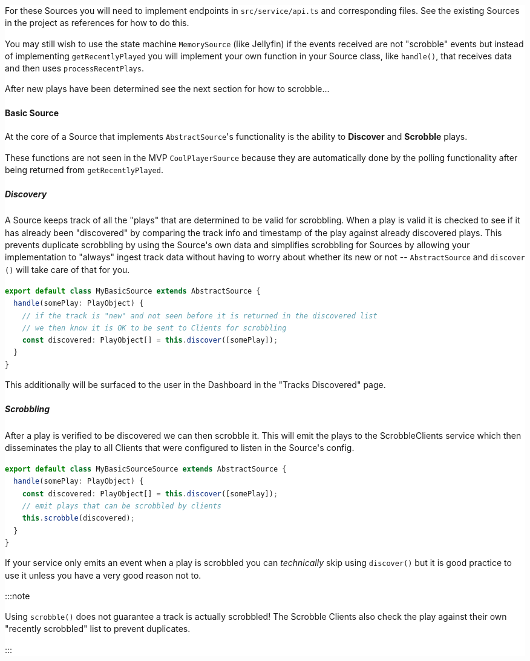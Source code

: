 For these Sources you will need to implement endpoints in `src/service/api.ts` and corresponding files. See the existing Sources in the project as references for how to do this. 

You may still wish to use the state machine `MemorySource` (like Jellyfin) if the events received are not "scrobble" events but instead of implementing `getRecentlyPlayed` you will implement your own function in your Source class, like `handle()`, that receives data and then uses `processRecentPlays`.

After new plays have been determined see the next section for how to scrobble...

#### Basic Source

At the core of a Source that implements `AbstractSource`'s functionality is the ability to **Discover** and **Scrobble** plays. 

These functions are not seen in the MVP `CoolPlayerSource` because they are automatically done by the polling functionality after being returned from `getRecentlyPlayed`.

##### Discovery

A Source keeps track of all the "plays" that are determined to be valid for scrobbling. When a play is valid it is checked to see if it has already been "discovered" by comparing the track info and timestamp of the play against already discovered plays. This prevents duplicate scrobbling by using the Source's own data and simplifies scrobbling for Sources by allowing your implementation to "always" ingest track data without having to worry about whether its new or not -- `AbstractSource` and `discover()` will take care of that for you.

```ts title="src/backend/sources/MyBasicSource.ts"
export default class MyBasicSource extends AbstractSource {
  handle(somePlay: PlayObject) {
    // if the track is "new" and not seen before it is returned in the discovered list
    // we then know it is OK to be sent to Clients for scrobbling
    const discovered: PlayObject[] = this.discover([somePlay]);
  }
}
```

This additionally will be surfaced to the user in the Dashboard in the "Tracks Discovered" page.

##### Scrobbling

After a play is verified to be discovered we can then scrobble it. This will emit the plays to the ScrobbleClients service which then disseminates the play to all Clients that were configured to listen in the Source's config.

```ts title="src/backend/sources/MyBasicSource.ts"
export default class MyBasicSourceSource extends AbstractSource {
  handle(somePlay: PlayObject) {
    const discovered: PlayObject[] = this.discover([somePlay]);
    // emit plays that can be scrobbled by clients
    this.scrobble(discovered);
  }
}
```

If your service only emits an event when a play is scrobbled you can _technically_ skip using `discover()` but it is good practice to use it unless you have a very good reason not to.

:::note

Using `scrobble()` does not guarantee a track is actually scrobbled! The Scrobble Clients also check the play against their own "recently scrobbled" list to prevent duplicates.

:::
